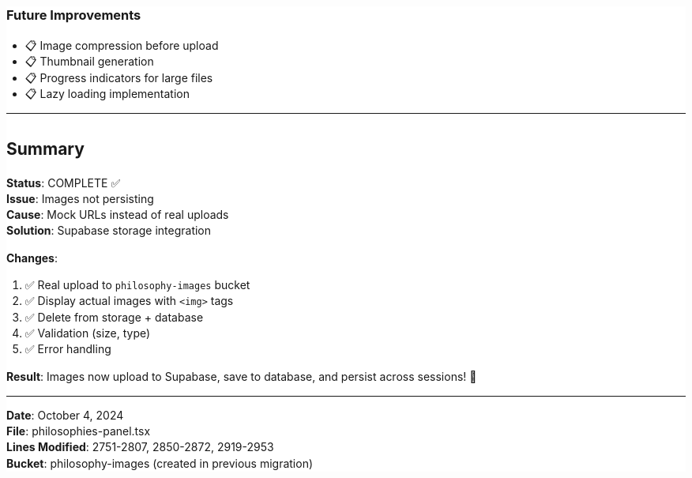 ### Future Improvements
- 📋 Image compression before upload
- 📋 Thumbnail generation
- 📋 Progress indicators for large files
- 📋 Lazy loading implementation

---

## Summary

**Status**: COMPLETE ✅  
**Issue**: Images not persisting  
**Cause**: Mock URLs instead of real uploads  
**Solution**: Supabase storage integration  

**Changes**:
1. ✅ Real upload to `philosophy-images` bucket
2. ✅ Display actual images with `<img>` tags
3. ✅ Delete from storage + database
4. ✅ Validation (size, type)
5. ✅ Error handling

**Result**: Images now upload to Supabase, save to database, and persist across sessions! 🎉

---

**Date**: October 4, 2024  
**File**: philosophies-panel.tsx  
**Lines Modified**: 2751-2807, 2850-2872, 2919-2953  
**Bucket**: philosophy-images (created in previous migration)
